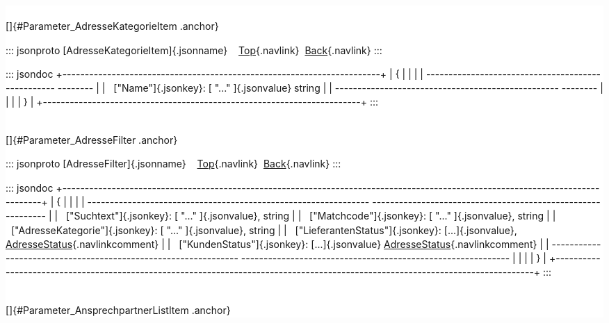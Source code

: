 \
[]{#Parameter_AdresseKategorieItem .anchor}

::: jsonproto
[AdresseKategorieItem]{.jsonname}    [Top](#navigation){.navlink}  [Back](javascript:history.go(-1)){.navlink}
:::

::: jsondoc
+-----------------------------------------------------------------------+
| {                                                                     |
|                                                                       |
|   -------------------------------------------------- --------         |
|     [\"Name\"]{.jsonkey}: [ \"\...\" ]{.jsonvalue}   string           |
|   -------------------------------------------------- --------         |
|                                                                       |
| }                                                                     |
+-----------------------------------------------------------------------+
:::

\
[]{#Parameter_AdresseFilter .anchor}

::: jsonproto
[AdresseFilter]{.jsonname}    [Top](#navigation){.navlink}  [Back](javascript:history.go(-1)){.navlink}
:::

::: jsondoc
+--------------------------------------------------------------------------------------------------------------------------------+
| {                                                                                                                              |
|                                                                                                                                |
|   --------------------------------------------------------------- ------------------------------------------------------------ |
|     [\"Suchtext\"]{.jsonkey}: [ \"\...\" ]{.jsonvalue},           string                                                       |
|     [\"Matchcode\"]{.jsonkey}: [ \"\...\" ]{.jsonvalue},          string                                                       |
|     [\"AdresseKategorie\"]{.jsonkey}: [ \"\...\" ]{.jsonvalue},   string                                                       |
|     [\"LieferantenStatus\"]{.jsonkey}: [\...]{.jsonvalue},        [AdresseStatus](#Parameter_AdresseStatus){.navlinkcomment}   |
|     [\"KundenStatus\"]{.jsonkey}: [\...]{.jsonvalue}              [AdresseStatus](#Parameter_AdresseStatus){.navlinkcomment}   |
|   --------------------------------------------------------------- ------------------------------------------------------------ |
|                                                                                                                                |
| }                                                                                                                              |
+--------------------------------------------------------------------------------------------------------------------------------+
:::

\
[]{#Parameter_AnsprechpartnerListItem .anchor}
